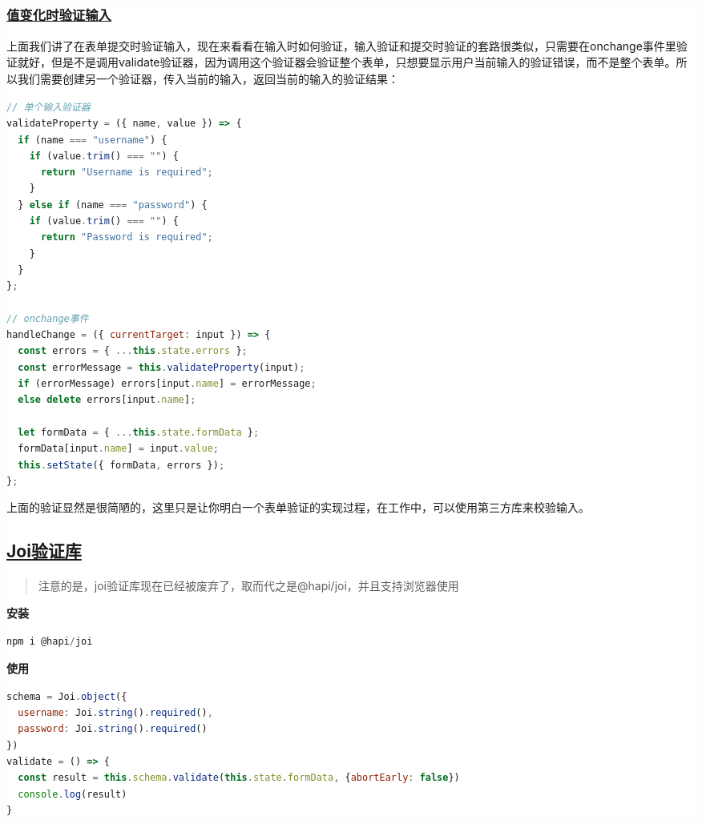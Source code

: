 ```javascript
```

### [值变化时验证输入](#值变化时验证输入)

上面我们讲了在表单提交时验证输入，现在来看看在输入时如何验证，输入验证和提交时验证的套路很类似，只需要在onchange事件里验证就好，但是不是调用validate验证器，因为调用这个验证器会验证整个表单，只想要显示用户当前输入的验证错误，而不是整个表单。所以我们需要创建另一个验证器，传入当前的输入，返回当前的输入的验证结果：

```javascript
// 单个输入验证器
validateProperty = ({ name, value }) => {
  if (name === "username") {
    if (value.trim() === "") {
      return "Username is required";
    }
  } else if (name === "password") {
    if (value.trim() === "") {
      return "Password is required";
    }
  }
};

// onchange事件
handleChange = ({ currentTarget: input }) => {
  const errors = { ...this.state.errors };
  const errorMessage = this.validateProperty(input);
  if (errorMessage) errors[input.name] = errorMessage;
  else delete errors[input.name];

  let formData = { ...this.state.formData };
  formData[input.name] = input.value;
  this.setState({ formData, errors });
};
```

上面的验证显然是很简陋的，这里只是让你明白一个表单验证的实现过程，在工作中，可以使用第三方库来校验输入。

## [Joi验证库](#Joi验证库)

> 注意的是，joi验证库现在已经被废弃了，取而代之是@hapi/joi，并且支持浏览器使用

**安装**

```javascript
npm i @hapi/joi
```

**使用**

```javascript
schema = Joi.object({
  username: Joi.string().required(),
  password: Joi.string().required()
})
validate = () => {
  const result = this.schema.validate(this.state.formData, {abortEarly: false})
  console.log(result)
}
```
